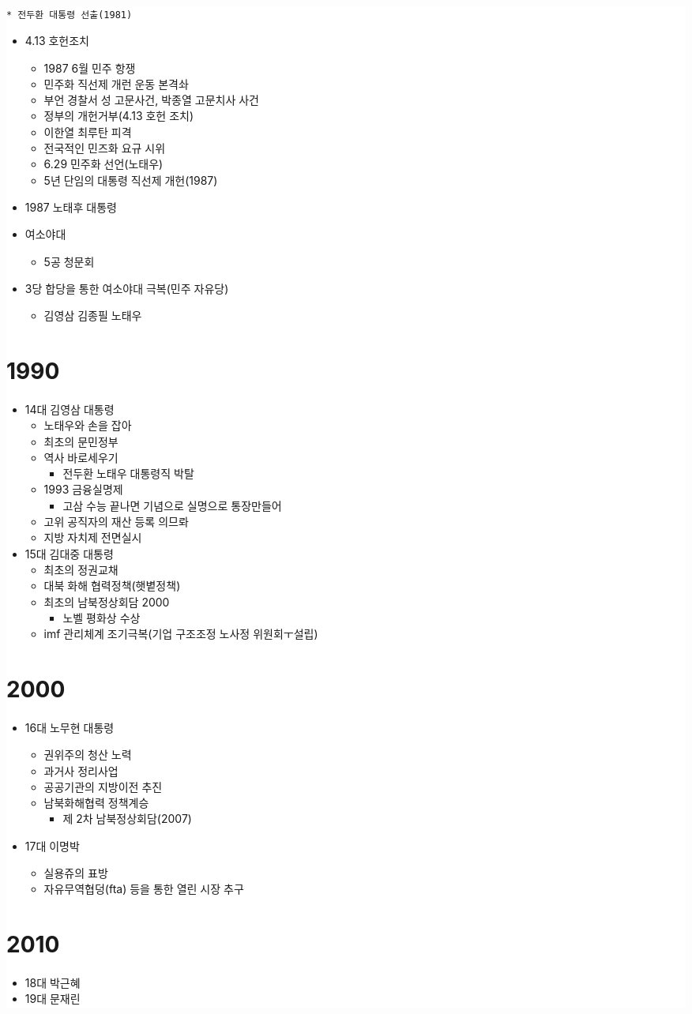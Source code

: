     * 전두환 대통령 선출(1981)
* 4.13 호헌조치
  * 1987 6월 민주 항쟁
   * 민주화 직선제 개런 운동 본격솨
   * 부언 경찰서 성 고문사건, 박종열 고문치사 사건
   * 정부의 개헌거부(4.13 호헌 조치)
   * 이한열 최루탄 피격
   * 전국적인 민즈화 요규 시위
   * 6.29 민주화 선언(노태우)
   * 5년 단임의 대통령 직선제 개헌(1987)
  
* 1987 노태후 대통령
* 여소야대
  * 5공 청문회
* 3당 합당을 통한 여소야대 극복(민주 자유당)
  * 김영삼 김종필 노태우

# 1990
* 14대 김영삼 대통령
  * 노태우와 손을 잡아
  * 최초의 문민정부
  * 역사 바로세우기
     * 전두환 노태우 대통령직 박탈
  * 1993 금융실명제
     * 고삼 수능 끝나면 기념으로 실명으로 통장만들어
  * 고위 공직자의 재산 등록 의므롸
  * 지방 자치제 전면실시
* 15대 김대중 대통령
  * 최초의 정권교채
  * 대북 화해 협력정책(햇볕정책)
  * 최초의 남북정상회담 2000
     * 노벨 평화상 수상
  * imf 관리체계 조기극복(기업 구조조정  노사정 위원회ㅜ설립)
  

# 2000
* 16대 노무현 대통령
  * 권위주의 청산 노력
  * 과거사 정리사업
  * 공공기관의 지방이전 추진
  * 남북화해협력 정책계승
     * 제 2차 남북정상회담(2007)

* 17대 이명박
  * 실용쥬의 표방
  * 자유무역협덩(fta) 등을 통한 열린 시장 추구

# 2010
* 18대 박근혜
* 19대 문재린
